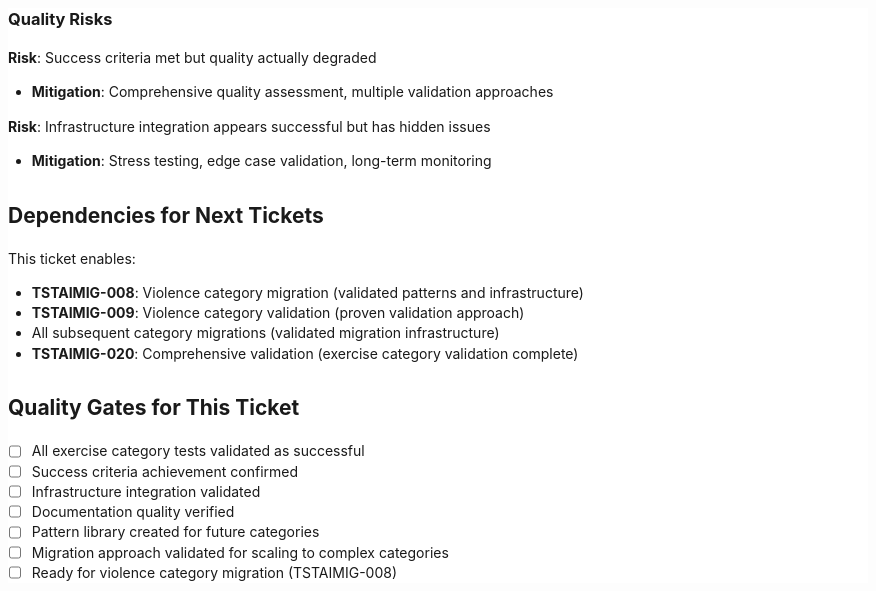### Quality Risks

**Risk**: Success criteria met but quality actually degraded
- **Mitigation**: Comprehensive quality assessment, multiple validation approaches

**Risk**: Infrastructure integration appears successful but has hidden issues
- **Mitigation**: Stress testing, edge case validation, long-term monitoring

## Dependencies for Next Tickets

This ticket enables:
- **TSTAIMIG-008**: Violence category migration (validated patterns and infrastructure)
- **TSTAIMIG-009**: Violence category validation (proven validation approach)
- All subsequent category migrations (validated migration infrastructure)
- **TSTAIMIG-020**: Comprehensive validation (exercise category validation complete)

## Quality Gates for This Ticket

- [ ] All exercise category tests validated as successful
- [ ] Success criteria achievement confirmed
- [ ] Infrastructure integration validated
- [ ] Documentation quality verified
- [ ] Pattern library created for future categories
- [ ] Migration approach validated for scaling to complex categories
- [ ] Ready for violence category migration (TSTAIMIG-008)